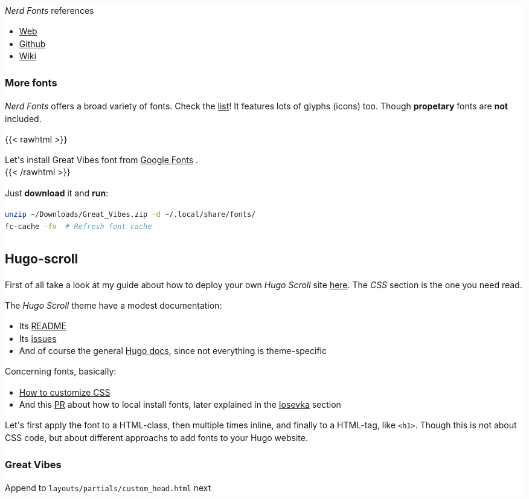 *Nerd Fonts* references
  - [Web](https://www.nerdfonts.com/)
  - [Github](https://github.com/ryanoasis/nerd-fonts)
  - [Wiki](https://github.com/ryanoasis/nerd-fonts/wiki)

### More fonts

*Nerd Fonts* offers a broad variety of fonts. Check the [list](https://www.nerdfonts.com/font-downloads)! It features lots of glyphs (icons) too.
Though **propetary** fonts are **not** included.


{{< rawhtml >}}
<div class="html-content">
 <span>Let's install </span>
 <span class="great-vibes">Great Vibes</span> 
 <span>  font from </span>
 <a href="https://fonts.google.com/specimen/Great+Vibes">Google Fonts</a>
 <span>.</span>
</div>
{{< /rawhtml >}}

Just **download** it and **run**:

```sh
unzip ~/Downloads/Great_Vibes.zip -d ~/.local/share/fonts/
fc-cache -fv  # Refresh font cache
```


## Hugo-scroll

First of all take a look at my guide about how to deploy your own *Hugo Scroll* site [here](/blogs/create_hugo_website/).
The *CSS* section is the one you need read.

The *Hugo Scroll* theme have a modest documentation:
- Its [README](https://github.com/zjedi/hugo-scroll/blob/master/README.md)
- Its [issues](https://github.com/zjedi/hugo-scroll/issues)
- And of course the general [Hugo docs](https://gohugo.io/documentation/), since not everything is theme-specific

Concerning fonts, basically:
- [How to customize CSS](https://github.com/zjedi/hugo-scroll#customizing-css)
- And this [PR](https://github.com/zjedi/hugo-scroll/pull/48) about how to local install fonts, later explained in the [Iosevka](#iosevka-local-installed) section

Let's first apply the font to a HTML-class, then multiple times inline, and finally to a HTML-tag, like `<h1>`.
Though this is not about CSS code, but about different approachs to add fonts to your Hugo website.


### Great Vibes

Append to `layouts/partials/custom_head.html` next
